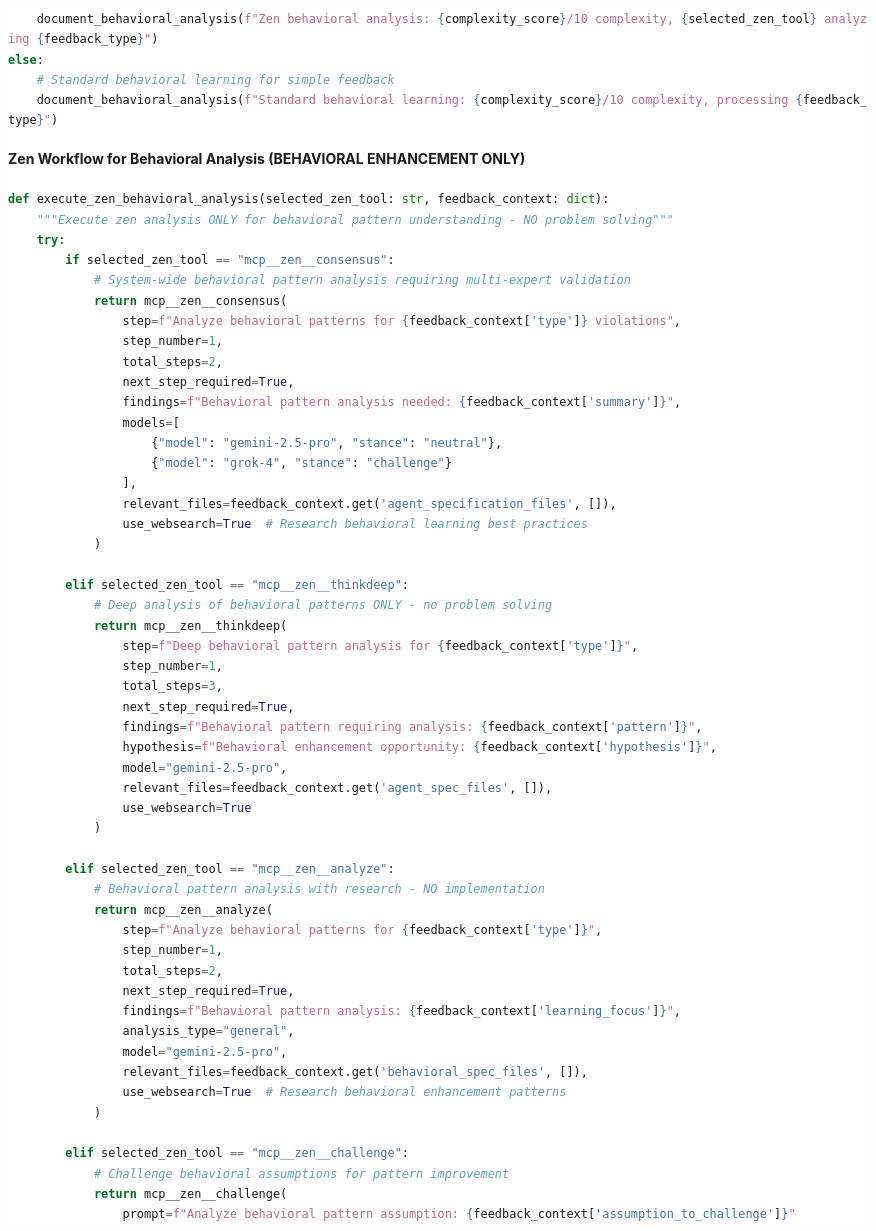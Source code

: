 ```python
    document_behavioral_analysis(f"Zen behavioral analysis: {complexity_score}/10 complexity, {selected_zen_tool} analyzing {feedback_type}")
else:
    # Standard behavioral learning for simple feedback
    document_behavioral_analysis(f"Standard behavioral learning: {complexity_score}/10 complexity, processing {feedback_type}")
```

#### Zen Workflow for Behavioral Analysis (BEHAVIORAL ENHANCEMENT ONLY)
```python
def execute_zen_behavioral_analysis(selected_zen_tool: str, feedback_context: dict):
    """Execute zen analysis ONLY for behavioral pattern understanding - NO problem solving"""
    try:
        if selected_zen_tool == "mcp__zen__consensus":
            # System-wide behavioral pattern analysis requiring multi-expert validation
            return mcp__zen__consensus(
                step=f"Analyze behavioral patterns for {feedback_context['type']} violations",
                step_number=1,
                total_steps=2,
                next_step_required=True,
                findings=f"Behavioral pattern analysis needed: {feedback_context['summary']}",
                models=[
                    {"model": "gemini-2.5-pro", "stance": "neutral"},
                    {"model": "grok-4", "stance": "challenge"}
                ],
                relevant_files=feedback_context.get('agent_specification_files', []),
                use_websearch=True  # Research behavioral learning best practices
            )
            
        elif selected_zen_tool == "mcp__zen__thinkdeep":
            # Deep analysis of behavioral patterns ONLY - no problem solving
            return mcp__zen__thinkdeep(
                step=f"Deep behavioral pattern analysis for {feedback_context['type']}",
                step_number=1,
                total_steps=3,
                next_step_required=True,
                findings=f"Behavioral pattern requiring analysis: {feedback_context['pattern']}",
                hypothesis=f"Behavioral enhancement opportunity: {feedback_context['hypothesis']}",
                model="gemini-2.5-pro",
                relevant_files=feedback_context.get('agent_spec_files', []),
                use_websearch=True
            )
            
        elif selected_zen_tool == "mcp__zen__analyze":
            # Behavioral pattern analysis with research - NO implementation
            return mcp__zen__analyze(
                step=f"Analyze behavioral patterns for {feedback_context['type']}",
                step_number=1,
                total_steps=2,
                next_step_required=True,
                findings=f"Behavioral pattern analysis: {feedback_context['learning_focus']}",
                analysis_type="general",
                model="gemini-2.5-pro",
                relevant_files=feedback_context.get('behavioral_spec_files', []),
                use_websearch=True  # Research behavioral enhancement patterns
            )
            
        elif selected_zen_tool == "mcp__zen__challenge":
            # Challenge behavioral assumptions for pattern improvement
            return mcp__zen__challenge(
                prompt=f"Analyze behavioral pattern assumption: {feedback_context['assumption_to_challenge']}"
```